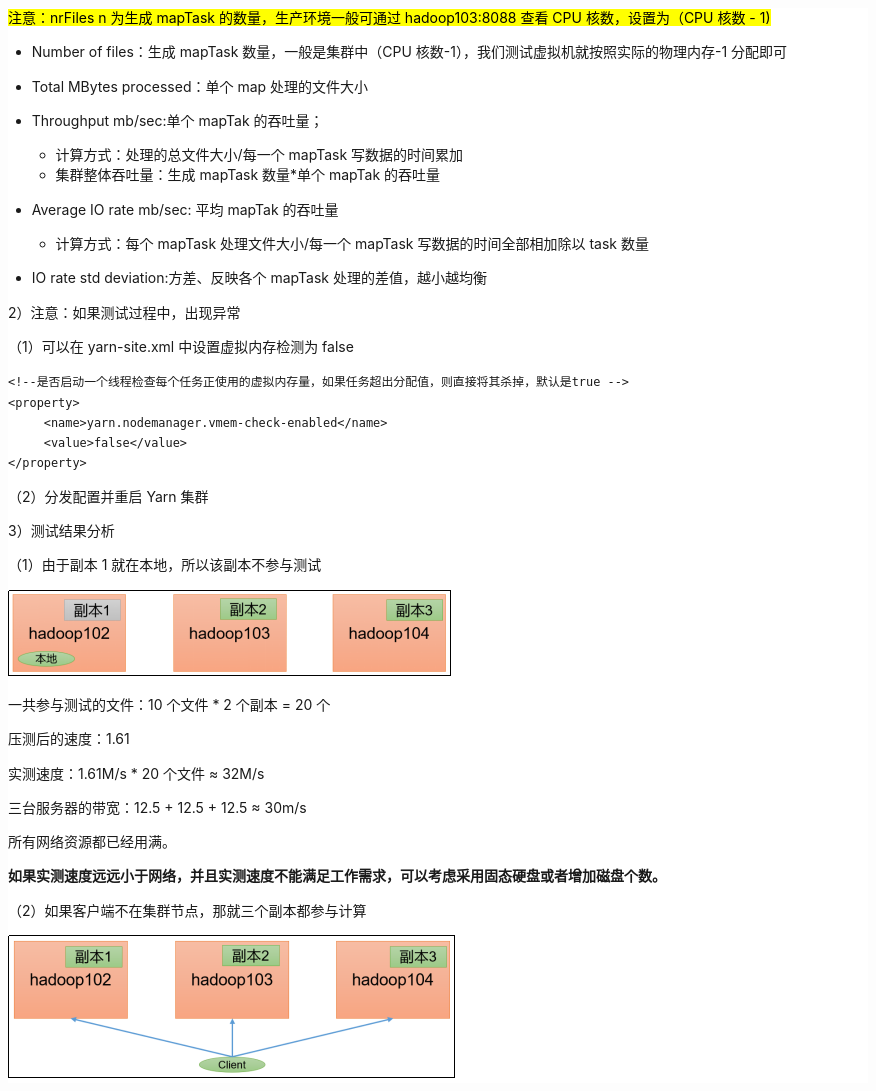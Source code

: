 
<mark>注意：nrFiles n 为生成 mapTask 的数量，生产环境一般可通过 hadoop103:8088 查看 CPU 核数，设置为（CPU 核数 - 1)</mark>

- Number of files：生成 mapTask 数量，一般是集群中（CPU 核数-1），我们测试虚拟机就按照实际的物理内存-1 分配即可

- Total MBytes processed：单个 map 处理的文件大小

- Throughput mb/sec:单个 mapTak 的吞吐量；

  - 计算方式：处理的总文件大小/每一个 mapTask 写数据的时间累加
  - 集群整体吞吐量：生成 mapTask 数量\*单个 mapTak 的吞吐量

- Average IO rate mb/sec: 平均 mapTak 的吞吐量

  - 计算方式：每个 mapTask 处理文件大小/每一个 mapTask 写数据的时间全部相加除以 task 数量

- IO rate std deviation:方差、反映各个 mapTask 处理的差值，越小越均衡

2）注意：如果测试过程中，出现异常

（1）可以在 yarn-site.xml 中设置虚拟内存检测为 false

```
<!--是否启动一个线程检查每个任务正使用的虚拟内存量，如果任务超出分配值，则直接将其杀掉，默认是true -->
<property>
     <name>yarn.nodemanager.vmem-check-enabled</name>
     <value>false</value>
</property>
```

（2）分发配置并重启 Yarn 集群

3）测试结果分析

（1）由于副本 1 就在本地，所以该副本不参与测试

![image-20230629003226189](../.vuepress/public/Hadoop/image-20230629003226189.png)

一共参与测试的文件：10 个文件 \* 2 个副本 = 20 个

压测后的速度：1.61

实测速度：1.61M/s \* 20 个文件 ≈ 32M/s

三台服务器的带宽：12.5 + 12.5 + 12.5 ≈ 30m/s

所有网络资源都已经用满。

**如果实测速度远远小于网络，并且实测速度不能满足工作需求，可以考虑采用固态硬盘或者增加磁盘个数。**

（2）如果客户端不在集群节点，那就三个副本都参与计算

![image-20230629003320851](../.vuepress/public/Hadoop/image-20230629003320851.png)
